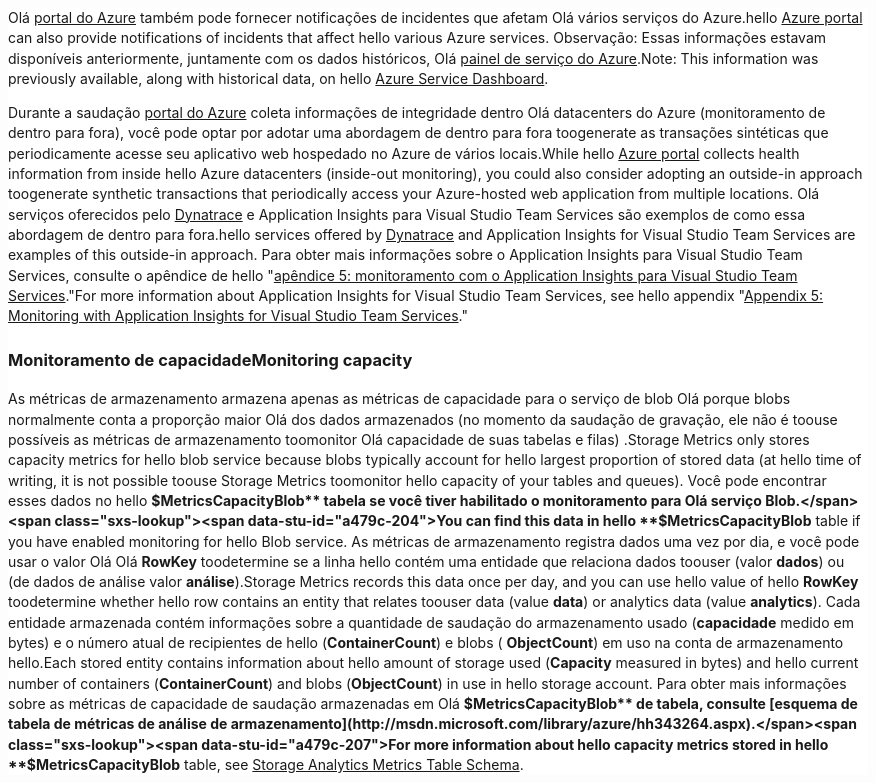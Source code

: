 <span data-ttu-id="a479c-197">Olá [portal do Azure](https://portal.azure.com) também pode fornecer notificações de incidentes que afetam Olá vários serviços do Azure.</span><span class="sxs-lookup"><span data-stu-id="a479c-197">hello [Azure portal](https://portal.azure.com) can also provide notifications of incidents that affect hello various Azure services.</span></span>
<span data-ttu-id="a479c-198">Observação: Essas informações estavam disponíveis anteriormente, juntamente com os dados históricos, Olá [painel de serviço do Azure](http://status.azure.com).</span><span class="sxs-lookup"><span data-stu-id="a479c-198">Note: This information was previously available, along with historical data, on hello [Azure Service Dashboard](http://status.azure.com).</span></span>

<span data-ttu-id="a479c-199">Durante a saudação [portal do Azure](https://portal.azure.com) coleta informações de integridade dentro Olá datacenters do Azure (monitoramento de dentro para fora), você pode optar por adotar uma abordagem de dentro para fora toogenerate as transações sintéticas que periodicamente acesse seu aplicativo web hospedado no Azure de vários locais.</span><span class="sxs-lookup"><span data-stu-id="a479c-199">While hello [Azure portal](https://portal.azure.com) collects health information from inside hello Azure datacenters (inside-out monitoring), you could also consider adopting an outside-in approach toogenerate synthetic transactions that periodically access your Azure-hosted web application from multiple locations.</span></span> <span data-ttu-id="a479c-200">Olá serviços oferecidos pelo [Dynatrace](http://www.dynatrace.com/en/synthetic-monitoring) e Application Insights para Visual Studio Team Services são exemplos de como essa abordagem de dentro para fora.</span><span class="sxs-lookup"><span data-stu-id="a479c-200">hello services offered by [Dynatrace](http://www.dynatrace.com/en/synthetic-monitoring) and Application Insights for Visual Studio Team Services are examples of this outside-in approach.</span></span> <span data-ttu-id="a479c-201">Para obter mais informações sobre o Application Insights para Visual Studio Team Services, consulte o apêndice de hello "[apêndice 5: monitoramento com o Application Insights para Visual Studio Team Services](#appendix-5)."</span><span class="sxs-lookup"><span data-stu-id="a479c-201">For more information about Application Insights for Visual Studio Team Services, see hello appendix "[Appendix 5: Monitoring with Application Insights for Visual Studio Team Services](#appendix-5)."</span></span>

### <span data-ttu-id="a479c-202"><a name="monitoring-capacity"></a>Monitoramento de capacidade</span><span class="sxs-lookup"><span data-stu-id="a479c-202"><a name="monitoring-capacity"></a>Monitoring capacity</span></span>
<span data-ttu-id="a479c-203">As métricas de armazenamento armazena apenas as métricas de capacidade para o serviço de blob Olá porque blobs normalmente conta a proporção maior Olá dos dados armazenados (no momento da saudação de gravação, ele não é toouse possíveis as métricas de armazenamento toomonitor Olá capacidade de suas tabelas e filas) .</span><span class="sxs-lookup"><span data-stu-id="a479c-203">Storage Metrics only stores capacity metrics for hello blob service because blobs typically account for hello largest proportion of stored data (at hello time of writing, it is not possible toouse Storage Metrics toomonitor hello capacity of your tables and queues).</span></span> <span data-ttu-id="a479c-204">Você pode encontrar esses dados no hello **$MetricsCapacityBlob** tabela se você tiver habilitado o monitoramento para Olá serviço Blob.</span><span class="sxs-lookup"><span data-stu-id="a479c-204">You can find this data in hello **$MetricsCapacityBlob** table if you have enabled monitoring for hello Blob service.</span></span> <span data-ttu-id="a479c-205">As métricas de armazenamento registra dados uma vez por dia, e você pode usar o valor Olá Olá **RowKey** toodetermine se a linha hello contém uma entidade que relaciona dados toouser (valor **dados**) ou (de dados de análise valor **análise**).</span><span class="sxs-lookup"><span data-stu-id="a479c-205">Storage Metrics records this data once per day, and you can use hello value of hello **RowKey** toodetermine whether hello row contains an entity that relates toouser data (value **data**) or analytics data (value **analytics**).</span></span> <span data-ttu-id="a479c-206">Cada entidade armazenada contém informações sobre a quantidade de saudação do armazenamento usado (**capacidade** medido em bytes) e o número atual de recipientes de hello (**ContainerCount**) e blobs ( **ObjectCount**) em uso na conta de armazenamento hello.</span><span class="sxs-lookup"><span data-stu-id="a479c-206">Each stored entity contains information about hello amount of storage used (**Capacity** measured in bytes) and hello current number of containers (**ContainerCount**) and blobs (**ObjectCount**) in use in hello storage account.</span></span> <span data-ttu-id="a479c-207">Para obter mais informações sobre as métricas de capacidade de saudação armazenadas em Olá **$MetricsCapacityBlob** de tabela, consulte [esquema de tabela de métricas de análise de armazenamento](http://msdn.microsoft.com/library/azure/hh343264.aspx).</span><span class="sxs-lookup"><span data-stu-id="a479c-207">For more information about hello capacity metrics stored in hello **$MetricsCapacityBlob** table, see [Storage Analytics Metrics Table Schema](http://msdn.microsoft.com/library/azure/hh343264.aspx).</span></span>
